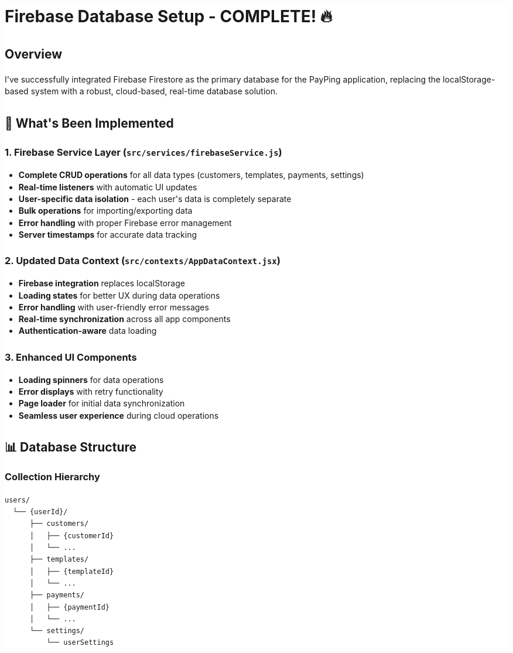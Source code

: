 # Firebase Database Setup - COMPLETE! 🔥

## Overview

I've successfully integrated Firebase Firestore as the primary database for the PayPing application, replacing the localStorage-based system with a robust, cloud-based, real-time database solution.

## 🚀 What's Been Implemented

### **1. Firebase Service Layer** (`src/services/firebaseService.js`)
- **Complete CRUD operations** for all data types (customers, templates, payments, settings)
- **Real-time listeners** with automatic UI updates
- **User-specific data isolation** - each user's data is completely separate
- **Bulk operations** for importing/exporting data
- **Error handling** with proper Firebase error management
- **Server timestamps** for accurate data tracking

### **2. Updated Data Context** (`src/contexts/AppDataContext.jsx`)
- **Firebase integration** replaces localStorage
- **Loading states** for better UX during data operations
- **Error handling** with user-friendly error messages
- **Real-time synchronization** across all app components
- **Authentication-aware** data loading

### **3. Enhanced UI Components**
- **Loading spinners** for data operations
- **Error displays** with retry functionality
- **Page loader** for initial data synchronization
- **Seamless user experience** during cloud operations

## 📊 Database Structure

### **Collection Hierarchy**
```
users/
  └── {userId}/
      ├── customers/
      │   ├── {customerId}
      │   └── ...
      ├── templates/
      │   ├── {templateId}
      │   └── ...
      ├── payments/
      │   ├── {paymentId}
      │   └── ...
      └── settings/
          └── userSettings
```
